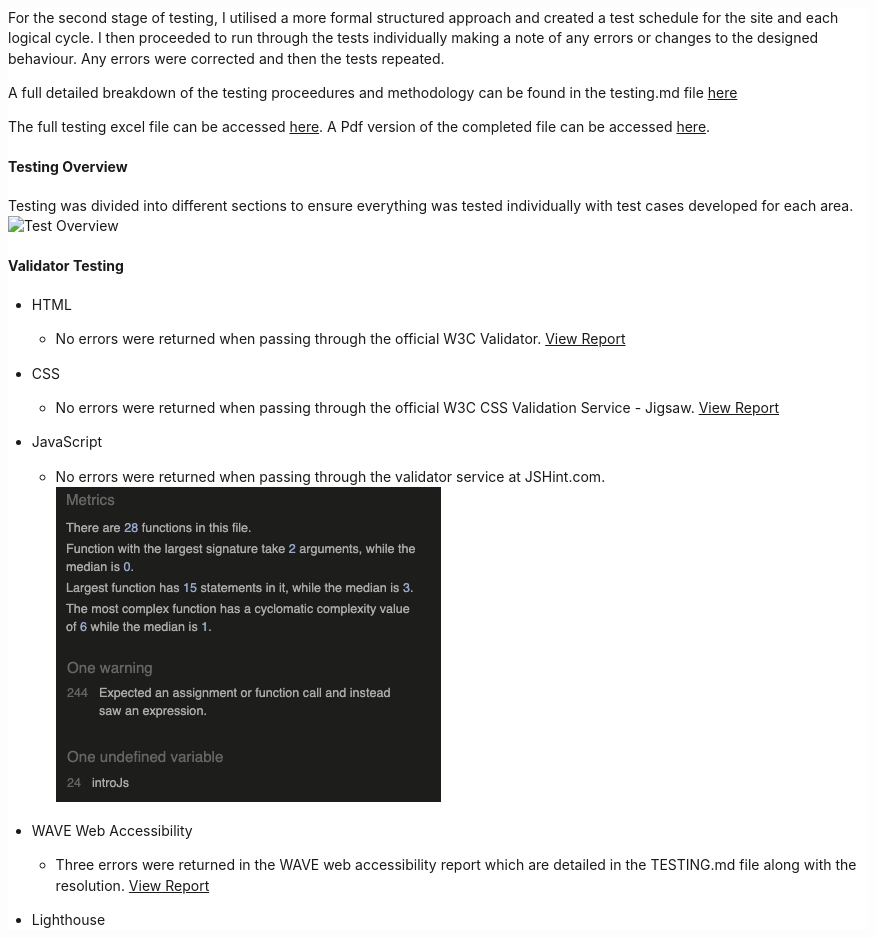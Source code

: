 For the second stage of testing, I utilised a more formal structured approach and created a test schedule for the site and each logical cycle. I then proceeded to run through the tests individually making a note of any errors or changes to the designed behaviour. Any errors were corrected and then the tests repeated.

A full detailed breakdown of the testing proceedures and methodology can be found in the testing.md file [here](TESTING.md)

The full testing excel file can be accessed [here](/assets/documents/testing-schedule.xlsx). A Pdf version of the completed file can be accessed [here](/assets/documents/ufoduel-site-testing-report.pdf).

#### Testing Overview
Testing was divided into different sections to ensure everything was tested individually with test cases developed for each area.
![Test Overview](/assets/readme-images/test-report-headings.png)

#### Validator Testing
* HTML
  * No errors were returned when passing through the official W3C Validator. [View Report](https://validator.w3.org/nu/?doc=https%3A%2F%2Fmattbcoding.github.io%2Fufoduel%2F)

* CSS
  * No errors were returned when passing through the official W3C CSS Validation Service - Jigsaw. [View Report](https://jigsaw.w3.org/css-validator/validator?uri=https%3A%2F%2Fmattbcoding.github.io%2Fufoduel%2F&profile=css3svg&usermedium=all&warning=1&vextwarning=&lang=en)

* JavaScript
  * No errors were returned when passing through the validator service at JSHint.com. ![View Image of Report](/assets/readme-images/jshint-report.png)

* WAVE Web Accessibility
  * Three errors were returned in the WAVE web accessibility report which are detailed in the TESTING.md file along with the resolution. [View Report](https://wave.webaim.org/report#/mattbcoding.github.io/ufoduel/)

* Lighthouse 
